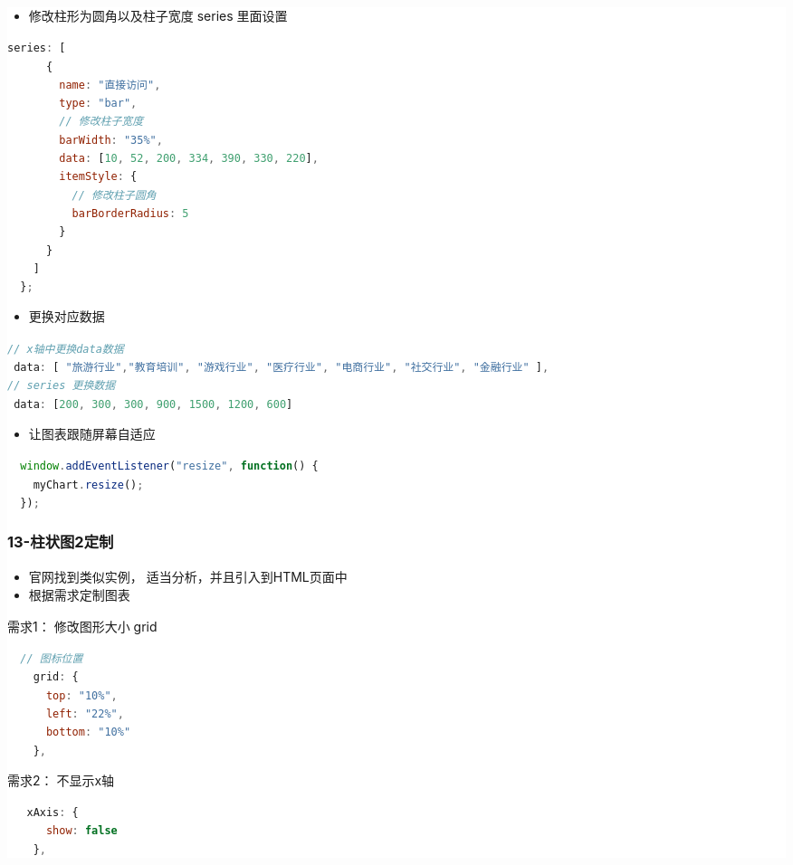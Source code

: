    - 修改柱形为圆角以及柱子宽度  series 里面设置

   ~~~JavaScript
   series: [
         {
           name: "直接访问",
           type: "bar",
           // 修改柱子宽度
           barWidth: "35%",
           data: [10, 52, 200, 334, 390, 330, 220],
           itemStyle: {
             // 修改柱子圆角
             barBorderRadius: 5
           }
         }
       ]
     };
   ~~~

   - 更换对应数据

   ~~~JavaScript
   // x轴中更换data数据
    data: [ "旅游行业","教育培训", "游戏行业", "医疗行业", "电商行业", "社交行业", "金融行业" ],
   // series 更换数据
    data: [200, 300, 300, 900, 1500, 1200, 600]
   ~~~

- 让图表跟随屏幕自适应

~~~javascript
  window.addEventListener("resize", function() {
    myChart.resize();
  });
~~~

### 13-柱状图2定制

- 官网找到类似实例， 适当分析，并且引入到HTML页面中
- 根据需求定制图表

需求1： 修改图形大小 grid

~~~javascript
  // 图标位置
    grid: {
      top: "10%",
      left: "22%",
      bottom: "10%"
    },
~~~

需求2： 不显示x轴 

~~~javascript
   xAxis: {
      show: false
    },
~~~

